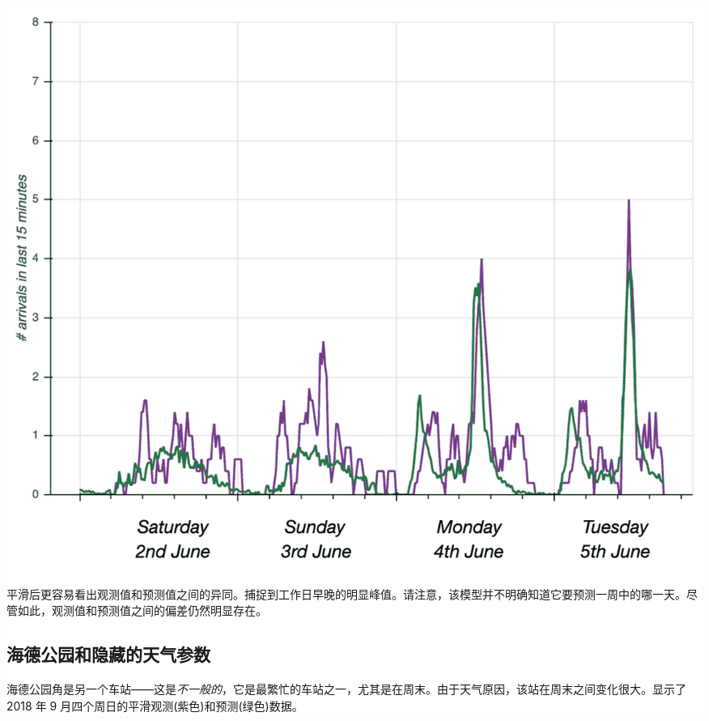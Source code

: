 ![](img/26f7f74dc3b0575e26b2b5ff5546a0d7.png)

平滑后更容易看出观测值和预测值之间的异同。捕捉到工作日早晚的明显峰值。请注意，该模型并不明确知道它要预测一周中的哪一天。尽管如此，观测值和预测值之间的偏差仍然明显存在。

## 海德公园和隐藏的天气参数

海德公园角是另一个车站——这是*不一般的*，它是最繁忙的车站之一，尤其是在周末。由于天气原因，该站在周末之间变化很大。显示了 2018 年 9 月四个周日的平滑观测(紫色)和预测(绿色)数据。
